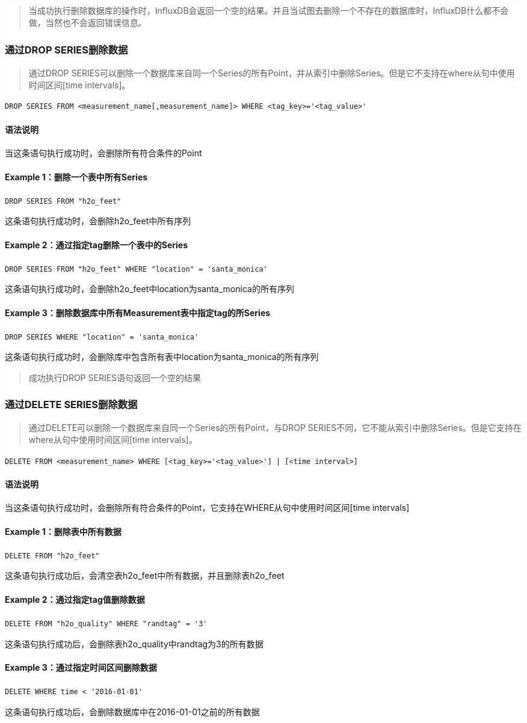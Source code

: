 > 当成功执行删除数据库的操作时，InfluxDB会返回一个空的结果。并且当试图去删除一个不存在的数据库时，InfluxDB什么都不会做，当然也不会返回错误信息。

### 通过DROP SERIES删除数据
> 通过DROP SERIES可以删除一个数据库来自同一个Series的所有Point，并从索引中删除Series。但是它不支持在where从句中使用时间区间[time intervals]。

```
DROP SERIES FROM <measurement_name[,measurement_name]> WHERE <tag_key>='<tag_value>'
```
#### 语法说明
当这条语句执行成功时，会删除所有符合条件的Point

#### Example 1：删除一个表中所有Series
```
DROP SERIES FROM "h2o_feet"
```
这条语句执行成功时，会删除h2o_feet中所有序列

#### Example 2：通过指定tag删除一个表中的Series
```
DROP SERIES FROM "h2o_feet" WHERE "location" = 'santa_monica'
```
这条语句执行成功时，会删除h2o_feet中location为santa_monica的所有序列

#### Example 3：删除数据库中所有Measurement表中指定tag的所Series
```
DROP SERIES WHERE "location" = 'santa_monica'
```
这条语句执行成功时，会删除库中包含所有表中location为santa_monica的所有序列

> 成功执行DROP SERIES语句返回一个空的结果

### 通过DELETE SERIES删除数据
> 通过DELETE可以删除一个数据库来自同一个Series的所有Point，与DROP SERIES不同，它不能从索引中删除Series。但是它支持在where从句中使用时间区间[time intervals]。

```
DELETE FROM <measurement_name> WHERE [<tag_key>='<tag_value>'] | [<time interval>]
```
#### 语法说明
当这条语句执行成功时，会删除所有符合条件的Point，它支持在WHERE从句中使用时间区间[time intervals]

#### Example 1：删除表中所有数据
```
DELETE FROM "h2o_feet"
```
这条语句执行成功后，会清空表h2o_feet中所有数据，并且删除表h2o_feet

#### Example 2：通过指定tag值删除数据
```
DELETE FROM "h2o_quality" WHERE "randtag" = '3'
```
这条语句执行成功后，会删除表h2o_quality中randtag为3的所有数据

#### Example 3：通过指定时间区间删除数据
```
DELETE WHERE time < '2016-01-01'
```
这条语句执行成功后，会删除数据库中在2016-01-01之前的所有数据
